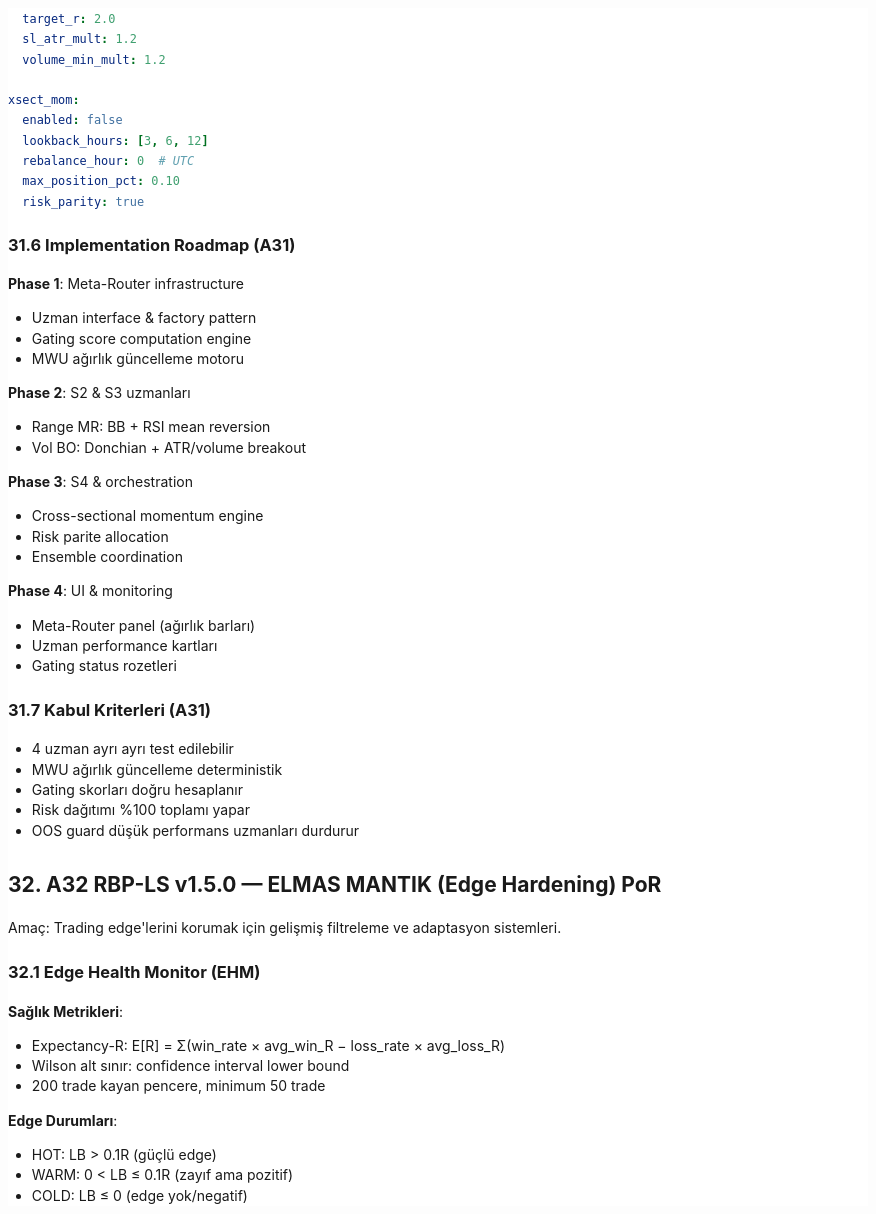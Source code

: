```yaml
  target_r: 2.0
  sl_atr_mult: 1.2
  volume_min_mult: 1.2

xsect_mom:
  enabled: false
  lookback_hours: [3, 6, 12]
  rebalance_hour: 0  # UTC
  max_position_pct: 0.10
  risk_parity: true
```

### 31.6 Implementation Roadmap (A31)
**Phase 1**: Meta-Router infrastructure
- Uzman interface & factory pattern
- Gating score computation engine
- MWU ağırlık güncelleme motoru

**Phase 2**: S2 & S3 uzmanları  
- Range MR: BB + RSI mean reversion
- Vol BO: Donchian + ATR/volume breakout

**Phase 3**: S4 & orchestration
- Cross-sectional momentum engine
- Risk parite allocation
- Ensemble coordination

**Phase 4**: UI & monitoring
- Meta-Router panel (ağırlık barları)
- Uzman performance kartları
- Gating status rozetleri

### 31.7 Kabul Kriterleri (A31)
- 4 uzman ayrı ayrı test edilebilir
- MWU ağırlık güncelleme deterministik
- Gating skorları doğru hesaplanır
- Risk dağıtımı %100 toplamı yapar
- OOS guard düşük performans uzmanları durdurur

## 32. A32 RBP-LS v1.5.0 — ELMAS MANTIK (Edge Hardening) PoR

Amaç: Trading edge'lerini korumak için gelişmiş filtreleme ve adaptasyon sistemleri.

### 32.1 Edge Health Monitor (EHM)
**Sağlık Metrikleri**:
- Expectancy-R: E[R] = Σ(win_rate × avg_win_R − loss_rate × avg_loss_R)
- Wilson alt sınır: confidence interval lower bound
- 200 trade kayan pencere, minimum 50 trade

**Edge Durumları**:
- HOT: LB > 0.1R (güçlü edge)
- WARM: 0 < LB ≤ 0.1R (zayıf ama pozitif)
- COLD: LB ≤ 0 (edge yok/negatif)

